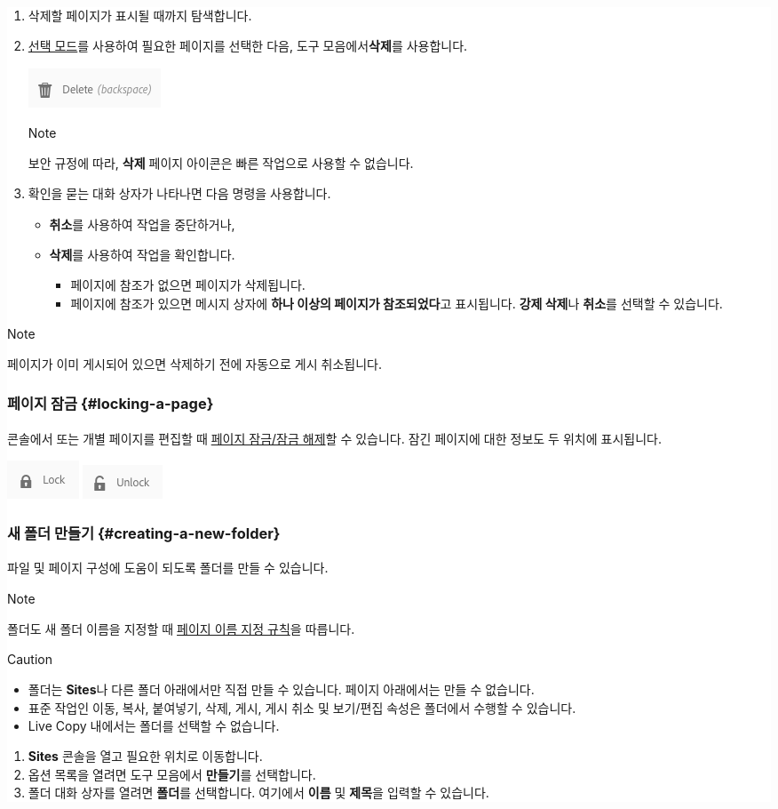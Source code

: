 1. 삭제할 페이지가 표시될 때까지 탐색합니다.
1. [선택 모드](/help/sites-authoring/basic-handling.md#viewing-and-selecting-resources)를 사용하여 필요한 페이지를 선택한 다음, 도구 모음에서&#x200B;**삭제**&#x200B;를 사용합니다.

   ![screen_shot_2018-03-22at105622](assets/screen_shot_2018-03-22at105622.png)

   >[!NOTE]
   >
   >보안 규정에 따라, **삭제** 페이지 아이콘은 빠른 작업으로 사용할 수 없습니다.

1. 확인을 묻는 대화 상자가 나타나면 다음 명령을 사용합니다.

   * **취소**&#x200B;를 사용하여 작업을 중단하거나,
   * **삭제**&#x200B;를 사용하여 작업을 확인합니다.

      * 페이지에 참조가 없으면 페이지가 삭제됩니다.
      * 페이지에 참조가 있으면 메시지 상자에 **하나 이상의 페이지가 참조되었다**&#x200B;고 표시됩니다. **강제 삭제**&#x200B;나 **취소**&#x200B;를 선택할 수 있습니다.

>[!NOTE]
>
>페이지가 이미 게시되어 있으면 삭제하기 전에 자동으로 게시 취소됩니다.

### 페이지 잠금 {#locking-a-page}

콘솔에서 또는 개별 페이지를 편집할 때 [페이지 잠금/잠금 해제](/help/sites-authoring/editing-content.md#locking-a-page)할 수 있습니다. 잠긴 페이지에 대한 정보도 두 위치에 표시됩니다.

![screen_shot_2018-03-22at105713](assets/screen_shot_2018-03-22at105713.png) ![screen_shot_2018-03-22at105720](assets/screen_shot_2018-03-22at105720.png)

### 새 폴더 만들기 {#creating-a-new-folder}

파일 및 페이지 구성에 도움이 되도록 폴더를 만들 수 있습니다.

>[!NOTE]
>
>폴더도 새 폴더 이름을 지정할 때 [페이지 이름 지정 규칙](#page-naming-conventions)을 따릅니다.

>[!CAUTION]
>
>* 폴더는 **Sites**&#x200B;나 다른 폴더 아래에서만 직접 만들 수 있습니다. 페이지 아래에서는 만들 수 없습니다.
>* 표준 작업인 이동, 복사, 붙여넣기, 삭제, 게시, 게시 취소 및 보기/편집 속성은 폴더에서 수행할 수 있습니다.
>* Live Copy 내에서는 폴더를 선택할 수 없습니다.
>

1. **Sites** 콘솔을 열고 필요한 위치로 이동합니다.
1. 옵션 목록을 열려면 도구 모음에서 **만들기**&#x200B;를 선택합니다.
1. 폴더 대화 상자를 열려면 **폴더**&#x200B;를 선택합니다. 여기에서 **이름** 및 **제목**&#x200B;을 입력할 수 있습니다.
